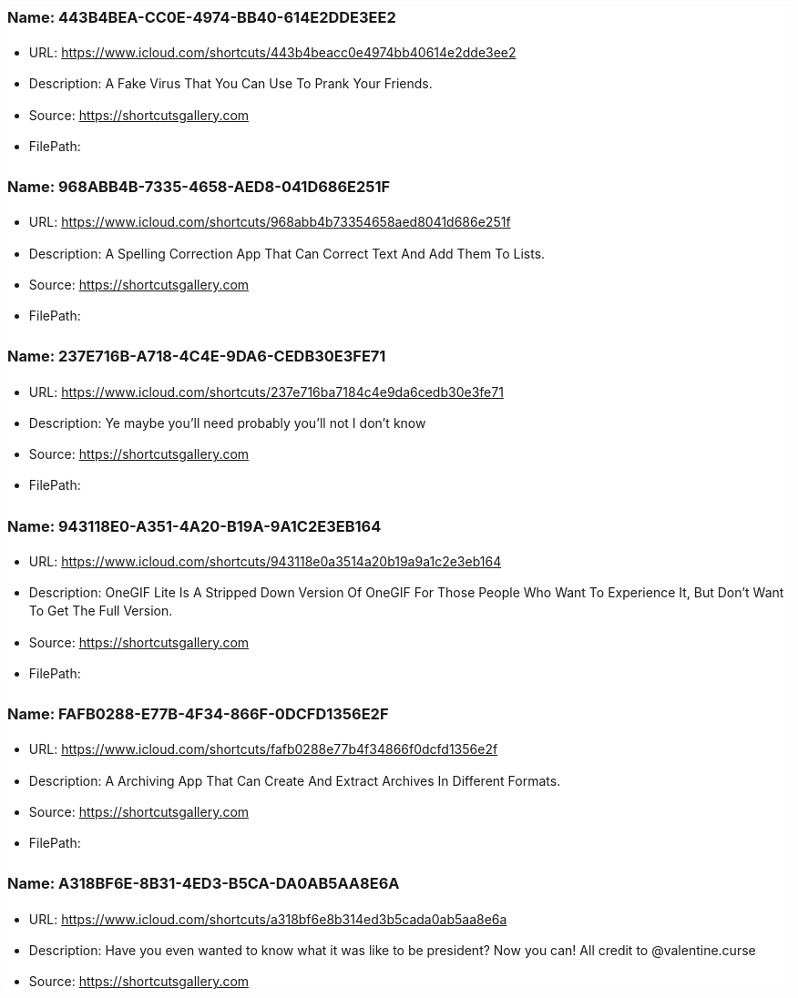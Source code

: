 ### Name: 443B4BEA-CC0E-4974-BB40-614E2DDE3EE2

- URL: https://www.icloud.com/shortcuts/443b4beacc0e4974bb40614e2dde3ee2

- Description: A Fake Virus That You Can Use To Prank Your Friends.

- Source: https://shortcutsgallery.com

- FilePath: 

### Name: 968ABB4B-7335-4658-AED8-041D686E251F

- URL: https://www.icloud.com/shortcuts/968abb4b73354658aed8041d686e251f

- Description: A Spelling Correction App That Can Correct Text And Add Them To Lists.

- Source: https://shortcutsgallery.com

- FilePath: 

### Name: 237E716B-A718-4C4E-9DA6-CEDB30E3FE71

- URL: https://www.icloud.com/shortcuts/237e716ba7184c4e9da6cedb30e3fe71

- Description: Ye maybe you’ll need probably you’ll not I don’t know

- Source: https://shortcutsgallery.com

- FilePath: 

### Name: 943118E0-A351-4A20-B19A-9A1C2E3EB164

- URL: https://www.icloud.com/shortcuts/943118e0a3514a20b19a9a1c2e3eb164

- Description: OneGIF Lite Is A Stripped Down Version Of OneGIF For Those People Who Want To Experience It, But Don’t Want To Get The Full Version.

- Source: https://shortcutsgallery.com

- FilePath: 

### Name: FAFB0288-E77B-4F34-866F-0DCFD1356E2F

- URL: https://www.icloud.com/shortcuts/fafb0288e77b4f34866f0dcfd1356e2f

- Description: A Archiving App That Can Create And Extract Archives In Different Formats.

- Source: https://shortcutsgallery.com

- FilePath: 

### Name: A318BF6E-8B31-4ED3-B5CA-DA0AB5AA8E6A

- URL: https://www.icloud.com/shortcuts/a318bf6e8b314ed3b5cada0ab5aa8e6a

- Description: Have you even wanted to know what it was like to be president? Now you can! All credit to @valentine.curse

- Source: https://shortcutsgallery.com

